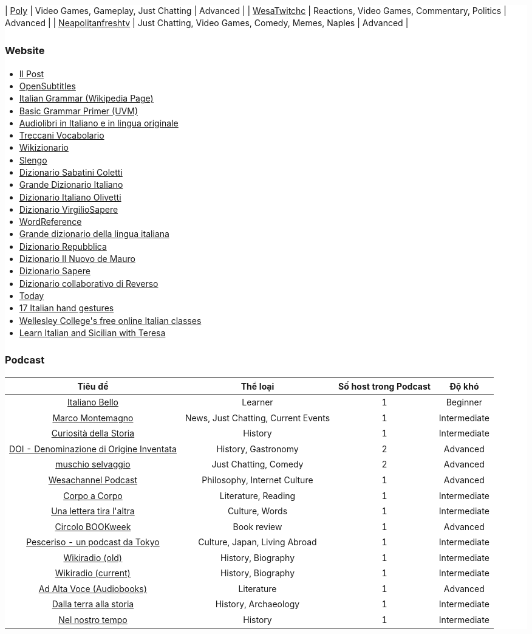 | [Poly](https://www.twitch.tv/poly) | Video Games, Gameplay, Just Chatting | Advanced |
| [WesaTwitchc](https://www.twitch.tv/wesatwitch) | Reactions, Video Games, Commentary, Politics | Advanced |
| [Neapolitanfreshtv](https://www.twitch.tv/neapolitanfreshtv) | Just Chatting, Video Games, Comedy, Memes, Naples | Advanced |



### Website

- [Il Post](https://www.ilpost.it/)
- [OpenSubtitles](https://www.opensubtitles.com/it)
- [Italian Grammar (Wikipedia Page)](https://it.wikipedia.org/wiki/Grammatica_italiana)
- [Basic Grammar Primer (UVM)](https://www.uvm.edu/~cmazzoni/3grammatica/grammatica/index.html)
- [Audiolibri in Italiano e in lingua originale](https://audiolibri.org/audiolibri-in-italiano/)
- [Treccani Vocabolario](https://www.treccani.it/vocabolario/)
- [Wikizionario](https://it.wiktionary.org/wiki/Pagina_principale)
- [Slengo](https://slengo.it/)
- [Dizionario Sabatini Coletti](https://dizionari.corriere.it/dizionario_italiano/)
- [Grande Dizionario Italiano](https://www.grandidizionari.it/dizionario_italiano.aspx)
- [Dizionario Italiano Olivetti](https://www.dizionario-italiano.it/)
- [Dizionario VirgilioSapere](https://sapere.virgilio.it/parole/vocabolario/)
- [WordReference](https://www.wordreference.com/definizione/)
- [Grande dizionario della lingua italiana](https://www.gdli.it/)
- [Dizionario Repubblica](https://dizionari.repubblica.it/italiano.html)
- [Dizionario Il Nuovo de Mauro](https://dizionario.internazionale.it/)
- [Dizionario Sapere](https://www.sapere.it/sapere/dizionari.html)
- [Dizionario collaborativo di Reverso](https://dizionario.reverso.net/CollabDict.aspx)
- [Today](https://www.today.it/)
- [17 Italian hand gestures](https://www.theintrepidguide.com/italian-hand-gestures/)
- [Wellesley College's free online Italian classes](https://www1.wellesley.edu/italianonline)
- [Learn Italian and Sicilian with Teresa](https://teresagirlando.substack.com/)


### Podcast


| **Tiêu đề** | **Thể loại** | **Số host trong Podcast** | **Độ khó** |
| :---: | :---: | :---: | :---: |
| [Italiano Bello](https://www.youtube.com/@ItalianoBello) | Learner | 1 | Beginner |
| [Marco Montemagno](https://www.youtube.com/channel/UCNg4RDHGls-HpbV10kWPlsw) | News, Just Chatting, Current Events | 1 | Intermediate |
| [Curiosità della Storia](https://open.spotify.com/show/1mSP5ZHSAqADdxzVzvDjdt?si=cf6803b0e1974e60) | History | 1 | Intermediate |
| [DOI - Denominazione di Origine Inventata](https://open.spotify.com/show/4HAxuHe75m4b1Wq0sAtBkV?si=0e725193b2af4436) | History, Gastronomy | 2 | Advanced |
| [muschio selvaggio](https://www.youtube.com/@muschioselvaggioo) | Just Chatting, Comedy | 2 | Advanced |
| [Wesachannel Podcast](https://open.spotify.com/show/0NYWpyW5goyODOC9ZPie8l?si=76a65abc92c443e6) | Philosophy, Internet Culture | 1 | Advanced |
| [Corpo a Corpo](https://open.spotify.com/show/4HgSedCRu4Rq24OEUPwtwE?si=140cbed09a3e4706) | Literature, Reading | 1 | Intermediate |
| [Una lettera tira l'altra](https://open.spotify.com/show/7qowUNQtvgo1IA7tZgd46Z?si=e91fbbc2a1f64c76) | Culture, Words | 1 | Intermediate |
| [Circolo BOOKweek](https://open.spotify.com/show/44azXrPGUKhdpoAdTRL9oY?si=fd74bedbae134da4) | Book review | 1 | Advanced |
| [Pesceriso - un podcast da Tokyo](https://open.spotify.com/show/2OzXehRHxQXEar3bsXFzBG?si=697ce5150689465c) | Culture, Japan, Living Abroad | 1 | Intermediate |
| [Wikiradio (old)](https://www.raiplaysound.it/programmi/wikiradio) | History, Biography | 1 | Intermediate |
| [Wikiradio (current)](https://www.raiplaysound.it/programmi/wikiradiolevocidellastoria) | History, Biography | 1 | Intermediate |
| [Ad Alta Voce (Audiobooks)](https://www.raiplaysound.it/programmi/adaltavoce) | Literature | 1 | Advanced |
| [Dalla terra alla storia](https://www.raiplaysound.it/programmi/dallaterraallastoria) | History, Archaeology | 1 | Intermediate |
| [Nel nostro tempo](https://www.raiplaysound.it/programmi/nelnostrotempo) | History | 1 | Intermediate |